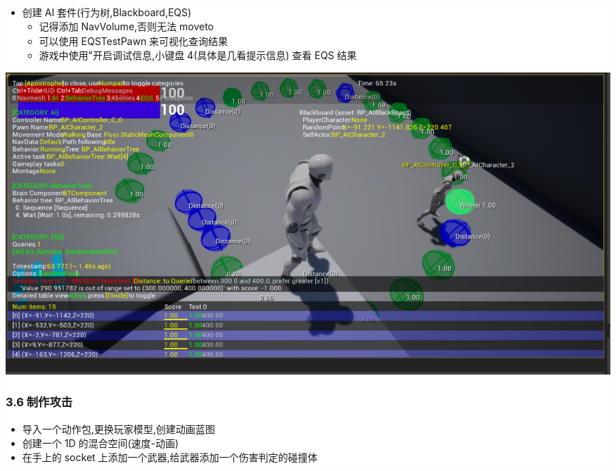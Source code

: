 - 创建 AI 套件(行为树,Blackboard,EQS)
  - 记得添加 NavVolume,否则无法 moveto
  - 可以使用 EQSTestPawn 来可视化查询结果
  - 游戏中使用"开启调试信息,小键盘 4(具体是几看提示信息) 查看 EQS 结果

![EQS](02-15.png)

### 3.6 制作攻击

- 导入一个动作包,更换玩家模型,创建动画蓝图
- 创建一个 1D 的混合空间(速度-动画)
- 在手上的 socket 上添加一个武器,给武器添加一个伤害判定的碰撞体
